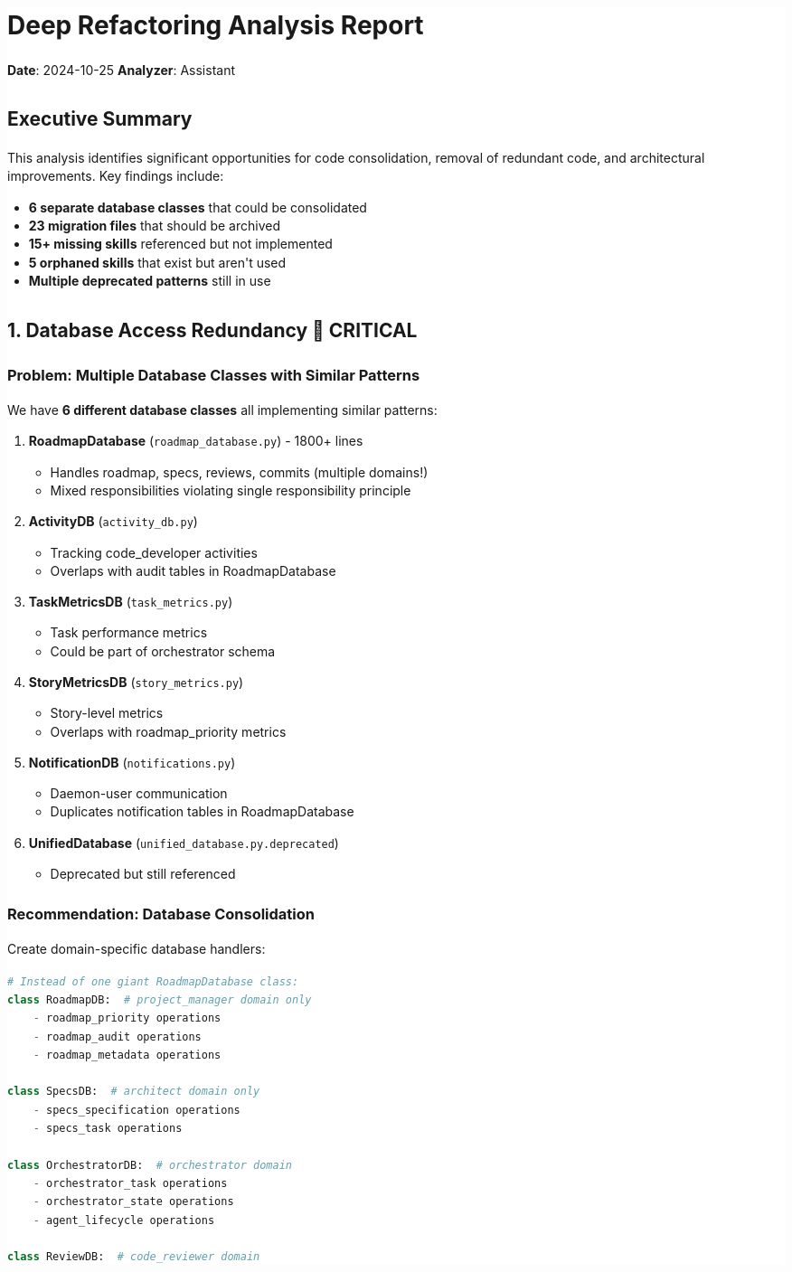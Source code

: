 # Deep Refactoring Analysis Report
**Date**: 2024-10-25
**Analyzer**: Assistant

## Executive Summary

This analysis identifies significant opportunities for code consolidation, removal of redundant code, and architectural improvements. Key findings include:
- **6 separate database classes** that could be consolidated
- **23 migration files** that should be archived
- **15+ missing skills** referenced but not implemented
- **5 orphaned skills** that exist but aren't used
- **Multiple deprecated patterns** still in use

## 1. Database Access Redundancy 🔴 CRITICAL

### Problem: Multiple Database Classes with Similar Patterns

We have **6 different database classes** all implementing similar patterns:

1. **RoadmapDatabase** (`roadmap_database.py`) - 1800+ lines
   - Handles roadmap, specs, reviews, commits (multiple domains!)
   - Mixed responsibilities violating single responsibility principle

2. **ActivityDB** (`activity_db.py`)
   - Tracking code_developer activities
   - Overlaps with audit tables in RoadmapDatabase

3. **TaskMetricsDB** (`task_metrics.py`)
   - Task performance metrics
   - Could be part of orchestrator schema

4. **StoryMetricsDB** (`story_metrics.py`)
   - Story-level metrics
   - Overlaps with roadmap_priority metrics

5. **NotificationDB** (`notifications.py`)
   - Daemon-user communication
   - Duplicates notification tables in RoadmapDatabase

6. **UnifiedDatabase** (`unified_database.py.deprecated`)
   - Deprecated but still referenced

### Recommendation: Database Consolidation

Create domain-specific database handlers:

```python
# Instead of one giant RoadmapDatabase class:
class RoadmapDB:  # project_manager domain only
    - roadmap_priority operations
    - roadmap_audit operations
    - roadmap_metadata operations

class SpecsDB:  # architect domain only
    - specs_specification operations
    - specs_task operations

class OrchestratorDB:  # orchestrator domain
    - orchestrator_task operations
    - orchestrator_state operations
    - agent_lifecycle operations

class ReviewDB:  # code_reviewer domain
```